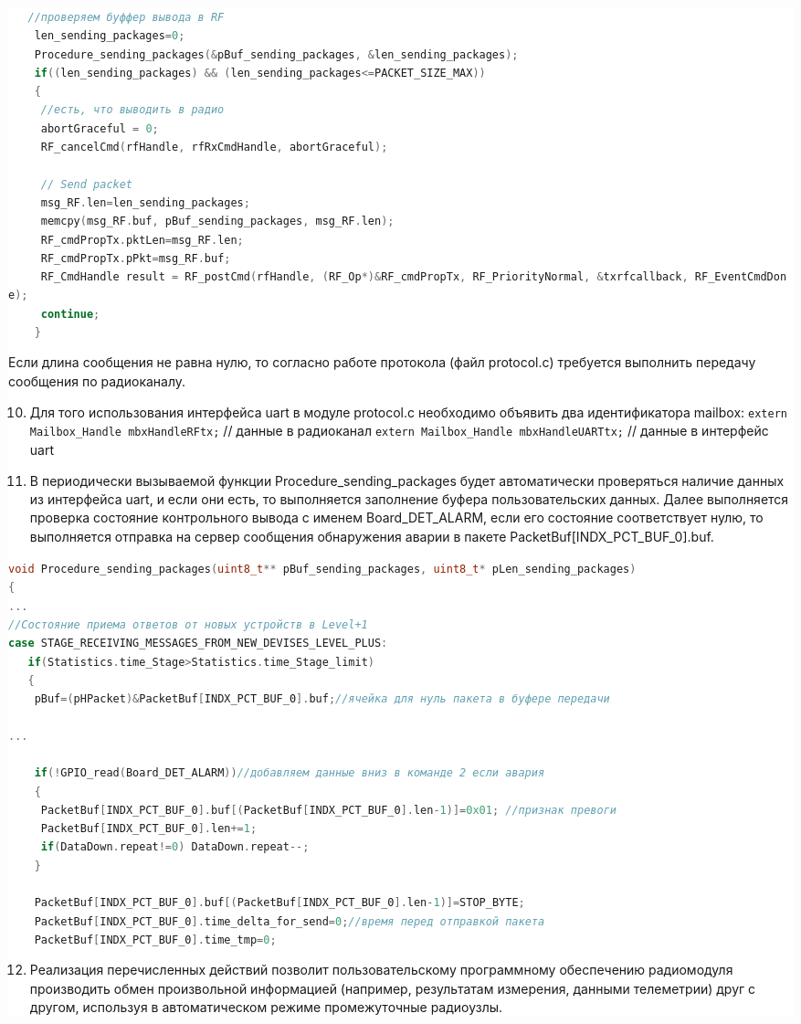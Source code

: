 ```C++
   //проверяем буффер вывода в RF
    len_sending_packages=0;
    Procedure_sending_packages(&pBuf_sending_packages, &len_sending_packages);
    if((len_sending_packages) && (len_sending_packages<=PACKET_SIZE_MAX))
    {
     //есть, что выводить в радио
     abortGraceful = 0;
     RF_cancelCmd(rfHandle, rfRxCmdHandle, abortGraceful);

     // Send packet
     msg_RF.len=len_sending_packages;
     memcpy(msg_RF.buf, pBuf_sending_packages, msg_RF.len);
     RF_cmdPropTx.pktLen=msg_RF.len;
     RF_cmdPropTx.pPkt=msg_RF.buf;
     RF_CmdHandle result = RF_postCmd(rfHandle, (RF_Op*)&RF_cmdPropTx, RF_PriorityNormal, &txrfcallback, RF_EventCmdDone);
     continue;
    }
```
Если длина сообщения не равна нулю, то согласно работе протокола (файл protocol.c) требуется выполнить передачу сообщения по радиоканалу.

10. Для того использования интерфейса uart в модуле protocol.c необходимо объявить два идентификатора mailbox:
`extern Mailbox_Handle mbxHandleRFtx;` // данные в радиоканал
`extern Mailbox_Handle mbxHandleUARTtx;` // данные в интерфейс uart

11. В периодически вызываемой функции Procedure_sending_packages будет автоматически проверяться наличие данных из интерфейса uart, и если они есть, то выполняется заполнение буфера пользовательских данных. Далее выполняется проверка состояние контрольного вывода с именем Board_DET_ALARM, если его состояние соответствует нулю, то выполняется отправка на сервер сообщения обнаружения аварии в пакете PacketBuf[INDX_PCT_BUF_0].buf.
```C++
void Procedure_sending_packages(uint8_t** pBuf_sending_packages, uint8_t* pLen_sending_packages)
{
...
//Состояние приема ответов от новых устройств в Level+1
case STAGE_RECEIVING_MESSAGES_FROM_NEW_DEVISES_LEVEL_PLUS:
   if(Statistics.time_Stage>Statistics.time_Stage_limit)
   { 
    pBuf=(pHPacket)&PacketBuf[INDX_PCT_BUF_0].buf;//ячейка для нуль пакета в буфере передачи

...

    if(!GPIO_read(Board_DET_ALARM))//добавляем данные вниз в команде 2 если авария
    {
     PacketBuf[INDX_PCT_BUF_0].buf[(PacketBuf[INDX_PCT_BUF_0].len-1)]=0x01; //признак превоги
     PacketBuf[INDX_PCT_BUF_0].len+=1;
     if(DataDown.repeat!=0) DataDown.repeat--;
    }
  
    PacketBuf[INDX_PCT_BUF_0].buf[(PacketBuf[INDX_PCT_BUF_0].len-1)]=STOP_BYTE;
    PacketBuf[INDX_PCT_BUF_0].time_delta_for_send=0;//время перед отправкой пакета
    PacketBuf[INDX_PCT_BUF_0].time_tmp=0;
```

12. Реализация перечисленных действий позволит пользовательскому программному обеспечению радиомодуля производить обмен произвольной информацией (например, результатам измерения, данными телеметрии) друг с другом, используя в автоматическом режиме промежуточные радиоузлы.
